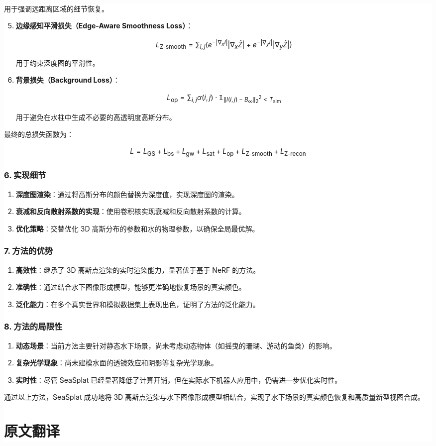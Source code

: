    用于强调远距离区域的细节恢复。

5. **边缘感知平滑损失（Edge-Aware Smoothness Loss）**：

   $$
   L_{\text{Z-smooth}} = \sum_{i, j} \left( e^{-\vert \nabla_x I\vert } \vert \nabla_x \hat{Z}\vert  + e^{-\vert \nabla_y I\vert } \vert \nabla_y \hat{Z}\vert  \right)
   $$

   用于约束深度图的平滑性。

6. **背景损失（Background Loss）**：

   $$
   L_{\text{op}} = \sum_{i, j} \alpha(i, j) \cdot \mathbb{1}_{\|I(i, j) - B_\infty\|_2^2 < T_{\text{sim}}}
   $$

   用于避免在水柱中生成不必要的高透明度高斯分布。

最终的总损失函数为：

$$
L = L_{\text{GS}} + L_{\text{bs}} + L_{\text{gw}} + L_{\text{sat}} + L_{\text{op}} + L_{\text{Z-smooth}} + L_{\text{Z-recon}}
$$



### **6. 实现细节**

1. **深度图渲染**：通过将高斯分布的颜色替换为深度值，实现深度图的渲染。

2. **衰减和反向散射系数的实现**：使用卷积核实现衰减和反向散射系数的计算。

3. **优化策略**：交替优化 3D 高斯分布的参数和水的物理参数，以确保全局最优解。



### **7. 方法的优势**

1. **高效性**：继承了 3D 高斯点渲染的实时渲染能力，显著优于基于 NeRF 的方法。

2. **准确性**：通过结合水下图像形成模型，能够更准确地恢复场景的真实颜色。

3. **泛化能力**：在多个真实世界和模拟数据集上表现出色，证明了方法的泛化能力。



### **8. 方法的局限性**

1. **动态场景**：当前方法主要针对静态水下场景，尚未考虑动态物体（如摇曳的珊瑚、游动的鱼类）的影响。

2. **复杂光学现象**：尚未建模水面的透镜效应和阴影等复杂光学现象。

3. **实时性**：尽管 SeaSplat 已经显著降低了计算开销，但在实际水下机器人应用中，仍需进一步优化实时性。


通过以上方法，SeaSplat 成功地将 3D 高斯点渲染与水下图像形成模型相结合，实现了水下场景的真实颜色恢复和高质量新型视图合成。

# 原文翻译
